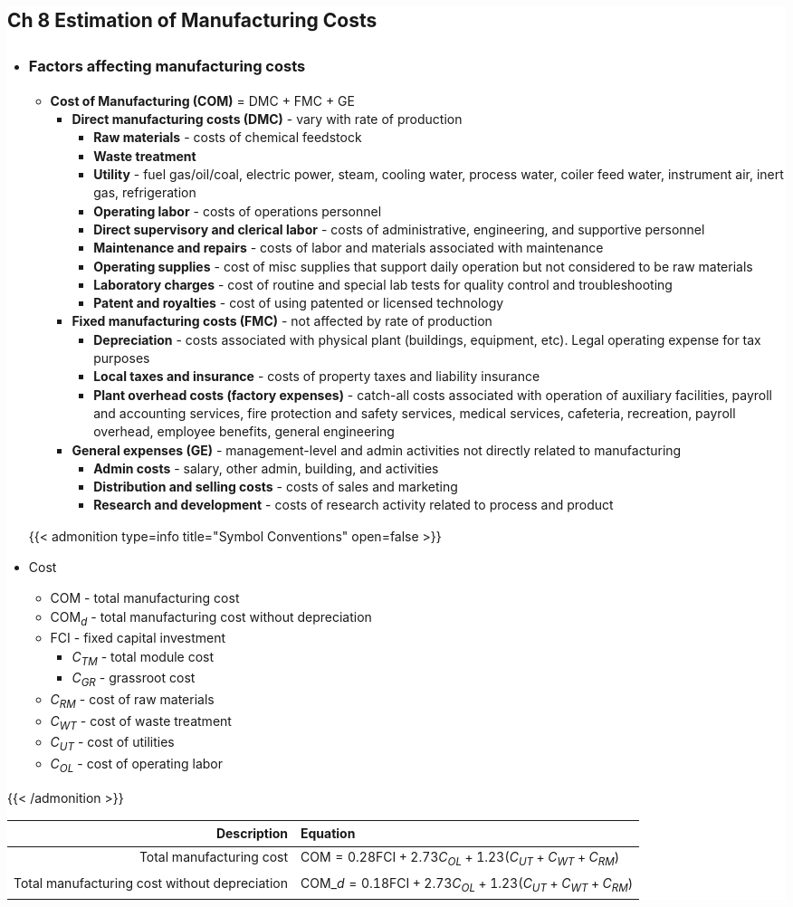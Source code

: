## Ch 8 Estimation of Manufacturing Costs

- ### Factors affecting manufacturing costs

  - **Cost of Manufacturing (COM)** = DMC + FMC + GE
    - **Direct manufacturing costs (DMC)** - vary with rate of production
      - **Raw materials** - costs of chemical feedstock
      - **Waste treatment**
      - **Utility** - fuel gas/oil/coal, electric power, steam, cooling water, process water, coiler feed water, instrument air, inert gas, refrigeration
      - **Operating labor** - costs of operations personnel
      - **Direct supervisory and clerical labor** - costs of administrative, engineering, and supportive personnel
      - **Maintenance and repairs** - costs of labor and materials associated with maintenance
      - **Operating supplies** - cost of misc supplies that support daily operation but not considered to be raw materials
      - **Laboratory charges** - cost of routine and special lab tests for quality control and troubleshooting
      - **Patent and royalties** - cost of using patented or licensed technology
    - **Fixed manufacturing costs (FMC)** - not affected by rate of production
      - **Depreciation** - costs associated with physical plant (buildings, equipment, etc). Legal operating expense for tax purposes
      - **Local taxes and insurance** - costs of property taxes and liability insurance
      - **Plant overhead costs (factory expenses)** - catch-all costs associated with operation of auxiliary facilities, payroll and accounting services, fire protection and safety services, medical services, cafeteria, recreation, payroll overhead, employee benefits, general engineering
    - **General expenses (GE)** - management-level and admin activities not directly related to manufacturing
      - **Admin costs** - salary, other admin, building, and activities
      - **Distribution and selling costs** - costs of sales and marketing
      - **Research and development** - costs of research activity related to process and product

  {{< admonition type=info title="Symbol Conventions" open=false >}}

- Cost
  - $\mathrm{COM}$ - total manufacturing cost
  - $\mathrm{COM}_d$ - total manufacturing cost without depreciation
  - $\mathrm{FCI}$ - fixed capital investment
    - $C_{TM}$ - total module cost
    - $C_{GR}$ - grassroot cost
  - $C_{RM}$ - cost of raw materials
  - $C_{WT}$ - cost of waste treatment
  - $C_{UT}$ - cost of utilities
  - $C_{OL}$ - cost of operating labor

{{< /admonition >}}

  |Description|Equation|
  |-:|:-|
  |Total manufacturing cost|$\mathrm{COM} = 0.28 \mathrm{FCI} + 2.73 C_{OL} + 1.23(C_{UT} + C_{WT} + C_{RM})$|
  |Total manufacturing cost without depreciation|$\mathrm{COM}\_d = 0.18 \mathrm{FCI} + 2.73 C_{OL} + 1.23(C_{UT} + C_{WT} + C_{RM})$|
